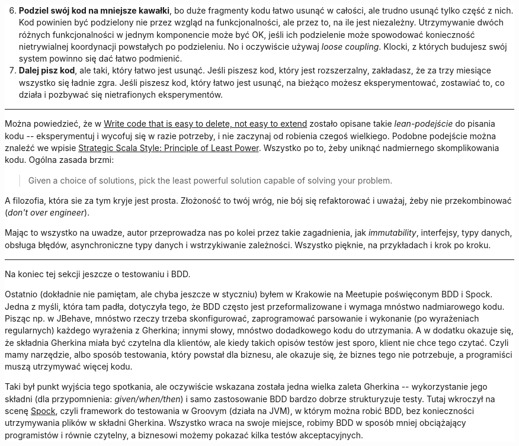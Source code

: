  6. **Podziel swój kod na mniejsze kawałki**, bo duże fragmenty kodu łatwo usunąć w całości, ale trudno usunąć tylko część z nich.
    Kod powinien być podzielony nie przez wzgląd na funkcjonalności, ale przez to, na ile jest niezależny.
    Utrzymywanie dwóch różnych funkcjonalności w jednym komponencie może być OK, jeśli ich podzielenie może spowodować konieczność nietrywialnej koordynacji powstałych po podzieleniu.
    No i oczywiście używaj _loose coupling_.
    Klocki, z których budujesz swój system powinno się dać łatwo podmienić.
 7. **Dalej pisz kod**, ale taki, który łatwo jest usunąć.
    Jeśli piszesz kod, który jest rozszerzalny, zakładasz, że za trzy miesiące wszystko się ładnie zgra.
    Jeśli piszesz kod, który łatwo jest usunąć, na bieżąco możesz eksperymentować, zostawiać to, co działa i pozbywać się nietrafionych eksperymentów.

---

Można powiedzieć, że w [Write code that is easy to delete, not easy to extend](http://programmingisterrible.com/post/139222674273/write-code-that-is-easy-to-delete-not-easy-to) zostało opisane takie _lean-podejście_ do pisania kodu -- eksperymentuj i wycofuj się w razie potrzeby, i nie zaczynaj od robienia czegoś wielkiego.
Podobne podejście można znaleźć we wpisie [Strategic Scala Style: Principle of Least Power](http://www.lihaoyi.com/post/StrategicScalaStylePrincipleofLeastPower.html).
Wszystko po to, żeby uniknąć nadmiernego skomplikowania kodu.
Ogólna zasada brzmi:

> Given a choice of solutions, pick the least powerful solution capable of solving your problem.

A filozofia, która sie za tym kryje jest prosta.
Złożoność to twój wróg, nie bój się refaktorować i uważaj, żeby nie przekombinować (_don't over engineer_).

Mając to wszystko na uwadze, autor przeprowadza nas po kolei przez takie zagadnienia, jak _immutability_, interfejsy, typy danych, obsługa błędów, asynchroniczne typy danych i wstrzykiwanie zależności.
Wszystko pięknie, na przykładach i krok po kroku.

---

Na koniec tej sekcji jeszcze o testowaniu i BDD.

Ostatnio (dokładnie nie pamiętam, ale chyba jeszcze w styczniu) byłem w Krakowie na Meetupie poświęconym BDD i Spock.
Jedna z myśli, która tam padła, dotyczyła tego, że BDD często jest przeformalizowane i wymaga mnóstwo nadmiarowego kodu.
Pisząc np. w JBehave, mnóstwo rzeczy trzeba skonfigurować, zaprogramować parsowanie i wykonanie (po wyrażeniach regularnych) każdego wyrażenia z Gherkina; innymi słowy, mnóstwo dodadkowego kodu do utrzymania.
A w dodatku okazuje się, że składnia Gherkina miała być czytelna dla klientów, ale kiedy takich opisów testów jest sporo, klient nie chce tego czytać.
Czyli mamy narzędzie, albo sposób testowania, który powstał dla biznesu, ale okazuje się, że biznes tego nie potrzebuje, a programiści muszą utrzymywać więcej kodu.

Taki był punkt wyjścia tego spotkania, ale oczywiście wskazana została jedna wielka zaleta Gherkina -- wykorzystanie jego składni (dla przypomnienia: _given/when/then_) i samo zastosowanie BDD bardzo dobrze strukturyzuje testy.
Tutaj wkroczył na scenę [Spock](https://github.com/spockframework), czyli framework do testowania w Groovym (działa na JVM), w którym można robić BDD, bez konieczności utrzymywania plików w składni Gherkina.
Wszystko wraca na swoje miejsce, robimy BDD w sposób mniej obciążający programistów i równie czytelny, a biznesowi możemy pokazać kilka testów akceptacyjnych.
